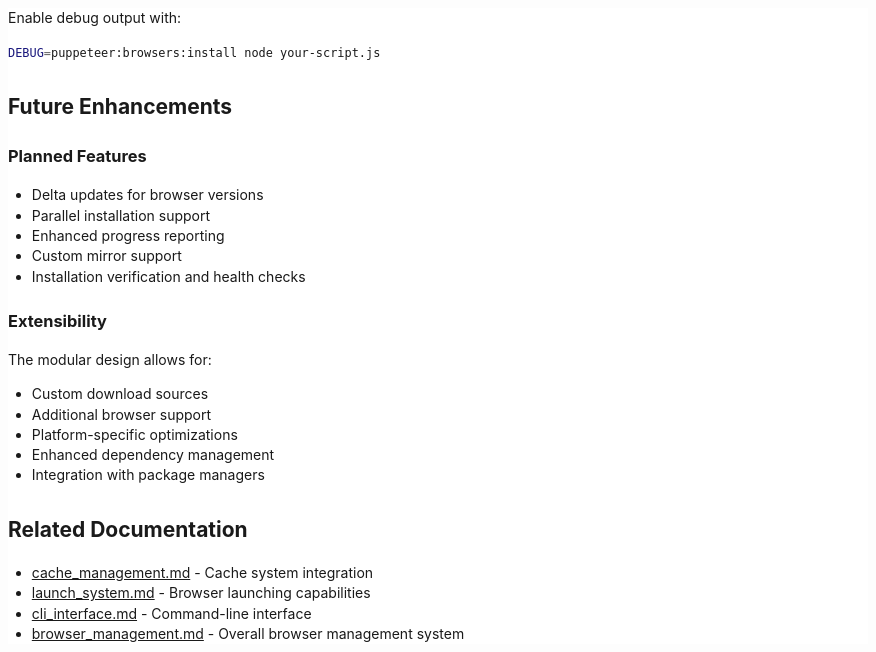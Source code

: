 Enable debug output with:
```bash
DEBUG=puppeteer:browsers:install node your-script.js
```

## Future Enhancements

### Planned Features

- Delta updates for browser versions
- Parallel installation support
- Enhanced progress reporting
- Custom mirror support
- Installation verification and health checks

### Extensibility

The modular design allows for:

- Custom download sources
- Additional browser support
- Platform-specific optimizations
- Enhanced dependency management
- Integration with package managers

## Related Documentation

- [cache_management.md](cache_management.md) - Cache system integration
- [launch_system.md](launch_system.md) - Browser launching capabilities
- [cli_interface.md](cli_interface.md) - Command-line interface
- [browser_management.md](browser_management.md) - Overall browser management system